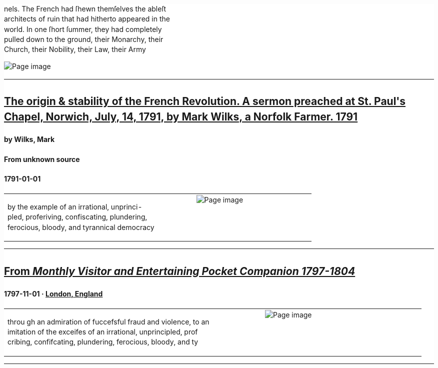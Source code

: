   
nels. The French had ſhewn themſelves the ableſt  
architects of ruin that had hitherto appeared in the  
world. In one ſhort ſummer, they had completely  
pulled down to the ground, their Monarchy, their  
Church, their Nobility, their Law, their Army
</td><td style="width: 50%; max-height: 75%; margin: auto; display: block;">
<img alt="Page image" src="https://iiif.archive.org/image/iiif/2/bim_eighteenth-century_historic-memoir-on-the-f_belsham-william_1791%2Fbim_eighteenth-century_historic-memoir-on-the-f_belsham-william_1791_jp2.zip%2Fbim_eighteenth-century_historic-memoir-on-the-f_belsham-william_1791_jp2%2Fbim_eighteenth-century_historic-memoir-on-the-f_belsham-william_1791_0030.jp2/pct:20.829140672167437,20.928462709284627,57.134232239887304,10.058346017250127/!600,600/0/default.jpg"/>
</td>
</tr></table>

---

## [The origin & stability of the French Revolution. A sermon preached at St. Paul's Chapel, Norwich, July, 14, 1791, by Mark Wilks, a Norfolk Farmer.  1791](https://archive.org/details/bim_eighteenth-century_the-origin-stability-o_wilks-mark_1791/page/n49/mode/1up?view=theater)

#### by Wilks, Mark

#### From unknown source

#### 1791-01-01

<table style="width: 100%;"><tr><td style="width: 50%">

  
by the example of an irrational, unprinci-  
pled, proferiving, confiscating, plundering,  
ferocious, bloody, and tyrannical democracy
</td><td style="width: 50%; max-height: 75%; margin: auto; display: block;">
<img alt="Page image" src="https://iiif.archive.org/image/iiif/2/bim_eighteenth-century_the-origin-stability-o_wilks-mark_1791%2Fbim_eighteenth-century_the-origin-stability-o_wilks-mark_1791_jp2.zip%2Fbim_eighteenth-century_the-origin-stability-o_wilks-mark_1791_jp2%2Fbim_eighteenth-century_the-origin-stability-o_wilks-mark_1791_0049.jp2/pct:18.166604685756788,42.74696608823863,58.20007437709186,7.190654417602359/!600,600/0/default.jpg"/>
</td>
</tr></table>

---

## [From _Monthly Visitor and Entertaining Pocket Companion 1797-1804_](https://archive.org/details/sim_monthly-visitor-and-entertaining-pocket-companion_1797-11_2/page/n32/mode/1up?view=theater)

#### 1797-11-01 &middot; [London, England](http://dbpedia.org/resource/London)

<table style="width: 100%;"><tr><td style="width: 50%">

  
throu gh an admiration of fuccefsful fraud and violence, to an  
imitation of the exceifes of an irrational, unprincipled, prof  
cribing, confifcating, plundering, ferocious, bloody, and ty
</td><td style="width: 50%; max-height: 75%; margin: auto; display: block;">
<img alt="Page image" src="https://iiif.archive.org/image/iiif/2/sim_monthly-visitor-and-entertaining-pocket-companion_1797-11_2%2Fsim_monthly-visitor-and-entertaining-pocket-companion_1797-11_2_jp2.zip%2Fsim_monthly-visitor-and-entertaining-pocket-companion_1797-11_2_jp2%2Fsim_monthly-visitor-and-entertaining-pocket-companion_1797-11_2_0032.jp2/pct:11.096938775510203,21.42295597484277,68.55867346938776,5.581761006289308/600,/0/default.jpg"/>
</td>
</tr></table>

---